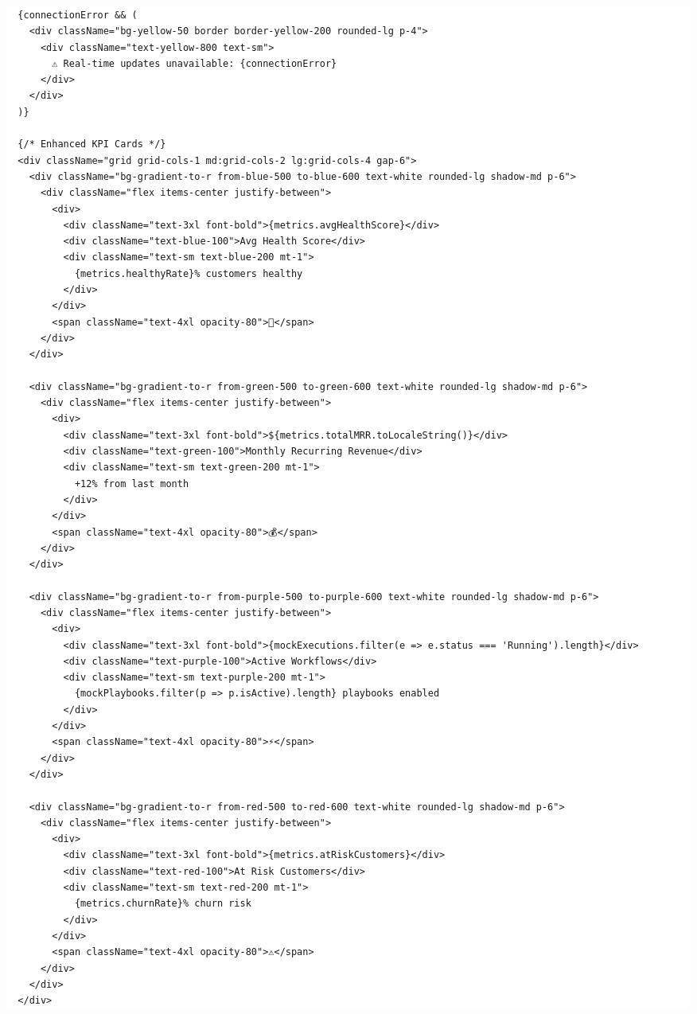       {connectionError && (
        <div className="bg-yellow-50 border border-yellow-200 rounded-lg p-4">
          <div className="text-yellow-800 text-sm">
            ⚠️ Real-time updates unavailable: {connectionError}
          </div>
        </div>
      )}
      
      {/* Enhanced KPI Cards */}
      <div className="grid grid-cols-1 md:grid-cols-2 lg:grid-cols-4 gap-6">
        <div className="bg-gradient-to-r from-blue-500 to-blue-600 text-white rounded-lg shadow-md p-6">
          <div className="flex items-center justify-between">
            <div>
              <div className="text-3xl font-bold">{metrics.avgHealthScore}</div>
              <div className="text-blue-100">Avg Health Score</div>
              <div className="text-sm text-blue-200 mt-1">
                {metrics.healthyRate}% customers healthy
              </div>
            </div>
            <span className="text-4xl opacity-80">💚</span>
          </div>
        </div>

        <div className="bg-gradient-to-r from-green-500 to-green-600 text-white rounded-lg shadow-md p-6">
          <div className="flex items-center justify-between">
            <div>
              <div className="text-3xl font-bold">${metrics.totalMRR.toLocaleString()}</div>
              <div className="text-green-100">Monthly Recurring Revenue</div>
              <div className="text-sm text-green-200 mt-1">
                +12% from last month
              </div>
            </div>
            <span className="text-4xl opacity-80">💰</span>
          </div>
        </div>

        <div className="bg-gradient-to-r from-purple-500 to-purple-600 text-white rounded-lg shadow-md p-6">
          <div className="flex items-center justify-between">
            <div>
              <div className="text-3xl font-bold">{mockExecutions.filter(e => e.status === 'Running').length}</div>
              <div className="text-purple-100">Active Workflows</div>
              <div className="text-sm text-purple-200 mt-1">
                {mockPlaybooks.filter(p => p.isActive).length} playbooks enabled
              </div>
            </div>
            <span className="text-4xl opacity-80">⚡</span>
          </div>
        </div>

        <div className="bg-gradient-to-r from-red-500 to-red-600 text-white rounded-lg shadow-md p-6">
          <div className="flex items-center justify-between">
            <div>
              <div className="text-3xl font-bold">{metrics.atRiskCustomers}</div>
              <div className="text-red-100">At Risk Customers</div>
              <div className="text-sm text-red-200 mt-1">
                {metrics.churnRate}% churn risk
              </div>
            </div>
            <span className="text-4xl opacity-80">⚠️</span>
          </div>
        </div>
      </div>

